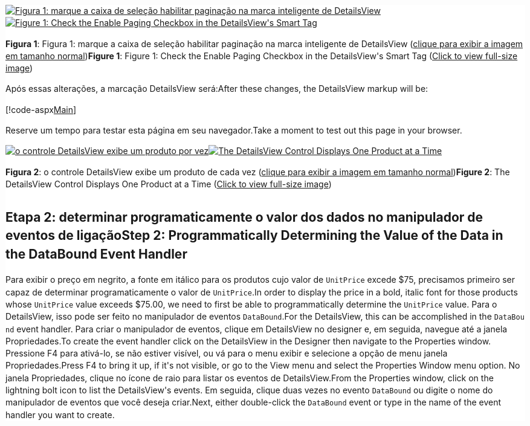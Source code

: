 <span data-ttu-id="cfe25-136">[![Figura 1: marque a caixa de seleção habilitar paginação na marca inteligente de DetailsView](custom-formatting-based-upon-data-vb/_static/image2.png)](custom-formatting-based-upon-data-vb/_static/image1.png)</span><span class="sxs-lookup"><span data-stu-id="cfe25-136">[![Figure 1: Check the Enable Paging Checkbox in the DetailsView's Smart Tag](custom-formatting-based-upon-data-vb/_static/image2.png)](custom-formatting-based-upon-data-vb/_static/image1.png)</span></span>

<span data-ttu-id="cfe25-137">**Figura 1**: Figura 1: marque a caixa de seleção habilitar paginação na marca inteligente de DetailsView ([clique para exibir a imagem em tamanho normal](custom-formatting-based-upon-data-vb/_static/image3.png))</span><span class="sxs-lookup"><span data-stu-id="cfe25-137">**Figure 1**: Figure 1: Check the Enable Paging Checkbox in the DetailsView's Smart Tag ([Click to view full-size image](custom-formatting-based-upon-data-vb/_static/image3.png))</span></span>

<span data-ttu-id="cfe25-138">Após essas alterações, a marcação DetailsView será:</span><span class="sxs-lookup"><span data-stu-id="cfe25-138">After these changes, the DetailsView markup will be:</span></span>

[!code-aspx[Main](custom-formatting-based-upon-data-vb/samples/sample1.aspx)]

<span data-ttu-id="cfe25-139">Reserve um tempo para testar esta página em seu navegador.</span><span class="sxs-lookup"><span data-stu-id="cfe25-139">Take a moment to test out this page in your browser.</span></span>

<span data-ttu-id="cfe25-140">[![o controle DetailsView exibe um produto por vez](custom-formatting-based-upon-data-vb/_static/image5.png)](custom-formatting-based-upon-data-vb/_static/image4.png)</span><span class="sxs-lookup"><span data-stu-id="cfe25-140">[![The DetailsView Control Displays One Product at a Time](custom-formatting-based-upon-data-vb/_static/image5.png)](custom-formatting-based-upon-data-vb/_static/image4.png)</span></span>

<span data-ttu-id="cfe25-141">**Figura 2**: o controle DetailsView exibe um produto de cada vez ([clique para exibir a imagem em tamanho normal](custom-formatting-based-upon-data-vb/_static/image6.png))</span><span class="sxs-lookup"><span data-stu-id="cfe25-141">**Figure 2**: The DetailsView Control Displays One Product at a Time ([Click to view full-size image](custom-formatting-based-upon-data-vb/_static/image6.png))</span></span>

## <a name="step-2-programmatically-determining-the-value-of-the-data-in-the-databound-event-handler"></a><span data-ttu-id="cfe25-142">Etapa 2: determinar programaticamente o valor dos dados no manipulador de eventos de ligação</span><span class="sxs-lookup"><span data-stu-id="cfe25-142">Step 2: Programmatically Determining the Value of the Data in the DataBound Event Handler</span></span>

<span data-ttu-id="cfe25-143">Para exibir o preço em negrito, a fonte em itálico para os produtos cujo valor de `UnitPrice` excede $75, precisamos primeiro ser capaz de determinar programaticamente o valor de `UnitPrice`.</span><span class="sxs-lookup"><span data-stu-id="cfe25-143">In order to display the price in a bold, italic font for those products whose `UnitPrice` value exceeds $75.00, we need to first be able to programmatically determine the `UnitPrice` value.</span></span> <span data-ttu-id="cfe25-144">Para o DetailsView, isso pode ser feito no manipulador de eventos `DataBound`.</span><span class="sxs-lookup"><span data-stu-id="cfe25-144">For the DetailsView, this can be accomplished in the `DataBound` event handler.</span></span> <span data-ttu-id="cfe25-145">Para criar o manipulador de eventos, clique em DetailsView no designer e, em seguida, navegue até a janela Propriedades.</span><span class="sxs-lookup"><span data-stu-id="cfe25-145">To create the event handler click on the DetailsView in the Designer then navigate to the Properties window.</span></span> <span data-ttu-id="cfe25-146">Pressione F4 para ativá-lo, se não estiver visível, ou vá para o menu exibir e selecione a opção de menu janela Propriedades.</span><span class="sxs-lookup"><span data-stu-id="cfe25-146">Press F4 to bring it up, if it's not visible, or go to the View menu and select the Properties Window menu option.</span></span> <span data-ttu-id="cfe25-147">No janela Propriedades, clique no ícone de raio para listar os eventos de DetailsView.</span><span class="sxs-lookup"><span data-stu-id="cfe25-147">From the Properties window, click on the lightning bolt icon to list the DetailsView's events.</span></span> <span data-ttu-id="cfe25-148">Em seguida, clique duas vezes no evento `DataBound` ou digite o nome do manipulador de eventos que você deseja criar.</span><span class="sxs-lookup"><span data-stu-id="cfe25-148">Next, either double-click the `DataBound` event or type in the name of the event handler you want to create.</span></span>
